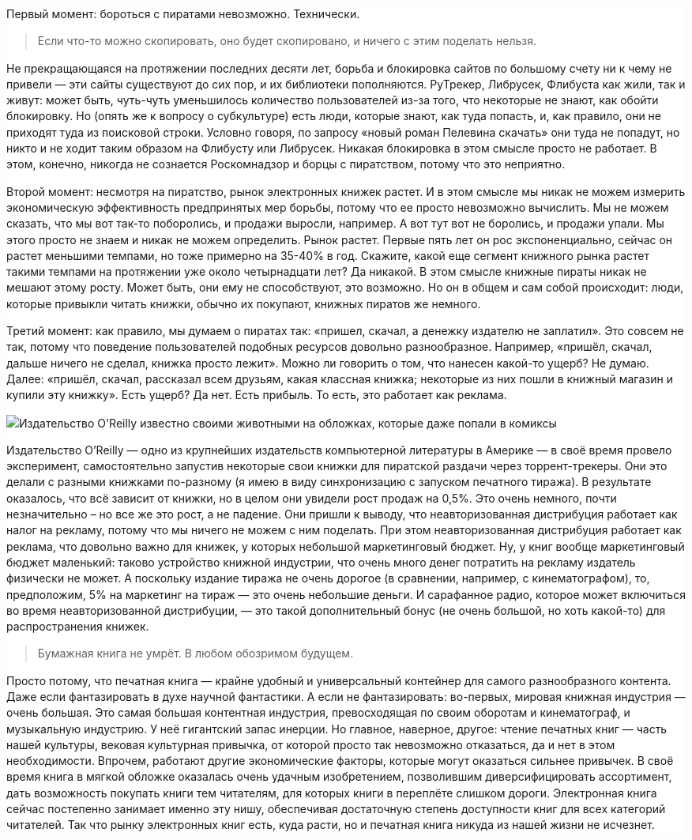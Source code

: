 Первый момент: бороться с пиратами невозможно. Технически. 

> Если что-то можно скопировать, оно будет скопировано, и ничего с этим поделать нельзя. 

Не прекращающаяся на протяжении последних десяти лет, борьба и блокировка сайтов по большому счету ни к чему не привели — эти сайты существуют до сих пор, и их библиотеки пополняются. РуТрекер, Либрусек, Флибуста как жили, так и живут: может быть, чуть-чуть уменьшилось количество пользователей из-за того, что некоторые не знают, как обойти блокировку. Но (опять же к вопросу о субкультуре) есть люди, которые знают, как туда попасть, и, как правило, они не приходят туда из поисковой строки. Условно говоря, по запросу «новый роман Пелевина скачать» они туда не попадут, но никто и не ходит таким образом на Флибусту или Либрусек. Никакая блокировка в этом смысле просто не работает. В этом, конечно, никогда не сознается Роскомнадзор и борцы с пиратством, потому что это неприятно.

Второй момент: несмотря на пиратство, рынок электронных книжек растет. И в этом смысле мы никак не можем измерить экономическую эффективность предпринятых мер борьбы, потому что ее просто невозможно вычислить. Мы не можем сказать, что мы вот так-то поборолись, и продажи выросли, например. А вот тут вот не боролись, и продажи упали. Мы этого просто не знаем и никак не можем определить. Рынок растет. Первые пять лет он рос экспоненциально, сейчас он растет меньшими темпами, но тоже примерно на 35-40% в год. Скажите, какой еще сегмент книжного рынка растет такими темпами на протяжении уже около четырнадцати лет? Да никакой. В этом смысле книжные пираты никак не мешают этому росту. Может быть, они ему не способствуют, это возможно. Но он в общем и сам собой происходит: люди, которые привыкли читать книжки, обычно их покупают, книжных пиратов же немного.

Третий момент: как правило, мы думаем о пиратах так: «пришел, скачал, а денежку издателю не заплатил». Это совсем не так, потому что поведение пользователей подобных ресурсов довольно разнообразное. Например, «пришёл, скачал, дальше ничего не сделал, книжка просто лежит». Можно ли говорить о том, что нанесен какой-то ущерб? Не думаю. Далее: «пришёл, скачал, рассказал всем друзьям, какая классная книжка; некоторые из них пошли в книжный магазин и купили эту книжку». Есть ущерб? Да нет. Есть прибыль. То есть, это работает как реклама.

![](https://assets.discours.io/unsafe/900x/production/image/883d0860-e0d1-11eb-85da-d9380f24508f.jpg)Издательство O'Reilly известно своими животными на обложках, которые даже попали в комиксы

Издательство O’Reilly — одно из крупнейших издательств компьютерной литературы в Америке — в своё время провело эксперимент, самостоятельно запустив некоторые свои книжки для пиратской раздачи через торрент-трекеры. Они это делали с разными книжками по-разному (я имею в виду синхронизацию с запуском печатного тиража). В результате оказалось, что всё зависит от книжки, но в целом они увидели рост продаж на 0,5%. Это очень немного, почти незначительно – но все же это рост, а не падение. Они пришли к выводу, что неавторизованная дистрибуция работает как налог на рекламу, потому что мы ничего не можем с ним поделать. При этом неавторизованная дистрибуция работает как реклама, что довольно важно для книжек, у которых небольшой маркетинговый бюджет. Ну, у книг вообще маркетинговый бюджет маленький: таково устройство книжной индустрии, что очень много денег потратить на рекламу издатель физически не может. А поскольку издание тиража не очень дорогое (в сравнении, например, с кинематографом), то, предположим, 5% на маркетинг на тираж — это очень небольшие деньги. И сарафанное радио, которое может включиться во время неавторизованной дистрибуции, — это такой дополнительный бонус (не очень большой, но хоть какой-то) для распространения книжек.

> Бумажная книга не умрёт. В любом обозримом будущем. 

Просто потому, что печатная книга — крайне удобный и универсальный контейнер для самого разнообразного контента. Даже если фантазировать в духе научной фантастики. А если не фантазировать: во-первых, мировая книжная индустрия — очень большая. Это самая большая контентная индустрия, превосходящая по своим оборотам и кинематограф, и музыкальную индустрию. У неё гигантский запас инерции. Но главное, наверное, другое: чтение печатных книг — часть нашей культуры, вековая культурная привычка, от которой просто так невозможно отказаться, да и нет в этом необходимости. Впрочем, работают другие экономические факторы, которые могут оказаться сильнее привычек. В своё время книга в мягкой обложке оказалась очень удачным изобретением, позволившим диверсифицировать ассортимент, дать возможность покупать книги тем читателям, для которых книги в переплёте слишком дороги. Электронная книга сейчас постепенно занимает именно эту нишу, обеспечивая достаточную степень доступности книг для всех категорий читателей. Так что рынку электронных книг есть, куда расти, но и печатная книга никуда из нашей жизни не исчезнет.